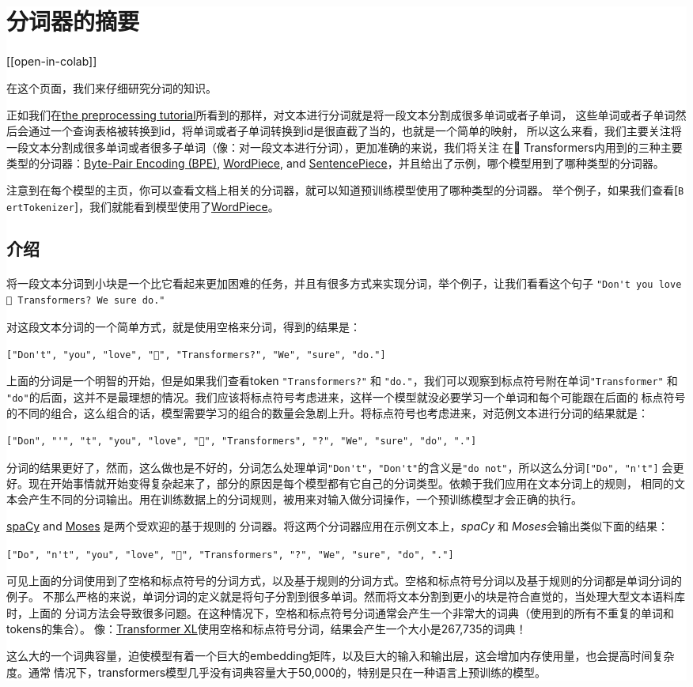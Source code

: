 

# 分词器的摘要
[[open-in-colab]]

在这个页面，我们来仔细研究分词的知识。
<Youtube id="VFp38yj8h3A"/>

正如我们在[the preprocessing tutorial](preprocessing)所看到的那样，对文本进行分词就是将一段文本分割成很多单词或者子单词，
这些单词或者子单词然后会通过一个查询表格被转换到id，将单词或者子单词转换到id是很直截了当的，也就是一个简单的映射，
所以这么来看，我们主要关注将一段文本分割成很多单词或者很多子单词（像：对一段文本进行分词），更加准确的来说，我们将关注
在🤗 Transformers内用到的三种主要类型的分词器：[Byte-Pair Encoding (BPE)](#byte-pair-encoding), [WordPiece](#wordpiece), 
and [SentencePiece](#sentencepiece)，并且给出了示例，哪个模型用到了哪种类型的分词器。

注意到在每个模型的主页，你可以查看文档上相关的分词器，就可以知道预训练模型使用了哪种类型的分词器。
举个例子，如果我们查看[`BertTokenizer`]，我们就能看到模型使用了[WordPiece](#wordpiece)。

## 介绍
将一段文本分词到小块是一个比它看起来更加困难的任务，并且有很多方式来实现分词，举个例子，让我们看看这个句子
`"Don't you love 🤗 Transformers? We sure do."`

<Youtube id="nhJxYji1aho"/>

对这段文本分词的一个简单方式，就是使用空格来分词，得到的结果是：

```
["Don't", "you", "love", "🤗", "Transformers?", "We", "sure", "do."]
```

上面的分词是一个明智的开始，但是如果我们查看token `"Transformers?"` 和 `"do."`，我们可以观察到标点符号附在单词`"Transformer"` 
和 `"do"`的后面，这并不是最理想的情况。我们应该将标点符号考虑进来，这样一个模型就没必要学习一个单词和每个可能跟在后面的
标点符号的不同的组合，这么组合的话，模型需要学习的组合的数量会急剧上升。将标点符号也考虑进来，对范例文本进行分词的结果就是：

```
["Don", "'", "t", "you", "love", "🤗", "Transformers", "?", "We", "sure", "do", "."]
```

分词的结果更好了，然而，这么做也是不好的，分词怎么处理单词`"Don't"`，`"Don't"`的含义是`"do not"`，所以这么分词`["Do", "n't"]`
会更好。现在开始事情就开始变得复杂起来了，部分的原因是每个模型都有它自己的分词类型。依赖于我们应用在文本分词上的规则，
相同的文本会产生不同的分词输出。用在训练数据上的分词规则，被用来对输入做分词操作，一个预训练模型才会正确的执行。

[spaCy](https://spacy.io/) and [Moses](http://www.statmt.org/moses/?n=Development.GetStarted) 是两个受欢迎的基于规则的
分词器。将这两个分词器应用在示例文本上，*spaCy* 和 *Moses*会输出类似下面的结果：

```
["Do", "n't", "you", "love", "🤗", "Transformers", "?", "We", "sure", "do", "."]
```

可见上面的分词使用到了空格和标点符号的分词方式，以及基于规则的分词方式。空格和标点符号分词以及基于规则的分词都是单词分词的例子。
不那么严格的来说，单词分词的定义就是将句子分割到很多单词。然而将文本分割到更小的块是符合直觉的，当处理大型文本语料库时，上面的
分词方法会导致很多问题。在这种情况下，空格和标点符号分词通常会产生一个非常大的词典（使用到的所有不重复的单词和tokens的集合）。
像：[Transformer XL](model_doc/transformerxl)使用空格和标点符号分词，结果会产生一个大小是267,735的词典！

这么大的一个词典容量，迫使模型有着一个巨大的embedding矩阵，以及巨大的输入和输出层，这会增加内存使用量，也会提高时间复杂度。通常
情况下，transformers模型几乎没有词典容量大于50,000的，特别是只在一种语言上预训练的模型。
